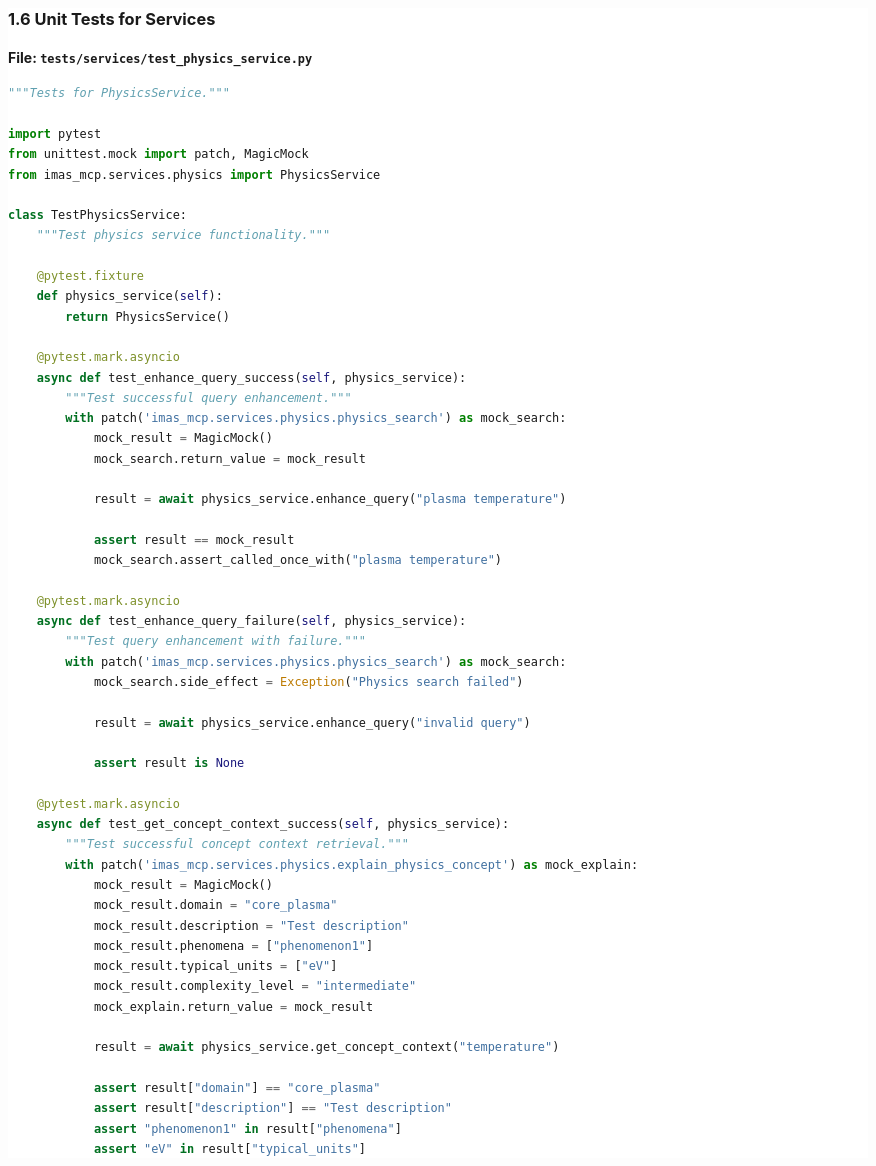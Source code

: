 ### 1.6 Unit Tests for Services

**File: `tests/services/test_physics_service.py`**

```python
"""Tests for PhysicsService."""

import pytest
from unittest.mock import patch, MagicMock
from imas_mcp.services.physics import PhysicsService

class TestPhysicsService:
    """Test physics service functionality."""

    @pytest.fixture
    def physics_service(self):
        return PhysicsService()

    @pytest.mark.asyncio
    async def test_enhance_query_success(self, physics_service):
        """Test successful query enhancement."""
        with patch('imas_mcp.services.physics.physics_search') as mock_search:
            mock_result = MagicMock()
            mock_search.return_value = mock_result

            result = await physics_service.enhance_query("plasma temperature")

            assert result == mock_result
            mock_search.assert_called_once_with("plasma temperature")

    @pytest.mark.asyncio
    async def test_enhance_query_failure(self, physics_service):
        """Test query enhancement with failure."""
        with patch('imas_mcp.services.physics.physics_search') as mock_search:
            mock_search.side_effect = Exception("Physics search failed")

            result = await physics_service.enhance_query("invalid query")

            assert result is None

    @pytest.mark.asyncio
    async def test_get_concept_context_success(self, physics_service):
        """Test successful concept context retrieval."""
        with patch('imas_mcp.services.physics.explain_physics_concept') as mock_explain:
            mock_result = MagicMock()
            mock_result.domain = "core_plasma"
            mock_result.description = "Test description"
            mock_result.phenomena = ["phenomenon1"]
            mock_result.typical_units = ["eV"]
            mock_result.complexity_level = "intermediate"
            mock_explain.return_value = mock_result

            result = await physics_service.get_concept_context("temperature")

            assert result["domain"] == "core_plasma"
            assert result["description"] == "Test description"
            assert "phenomenon1" in result["phenomena"]
            assert "eV" in result["typical_units"]
```
